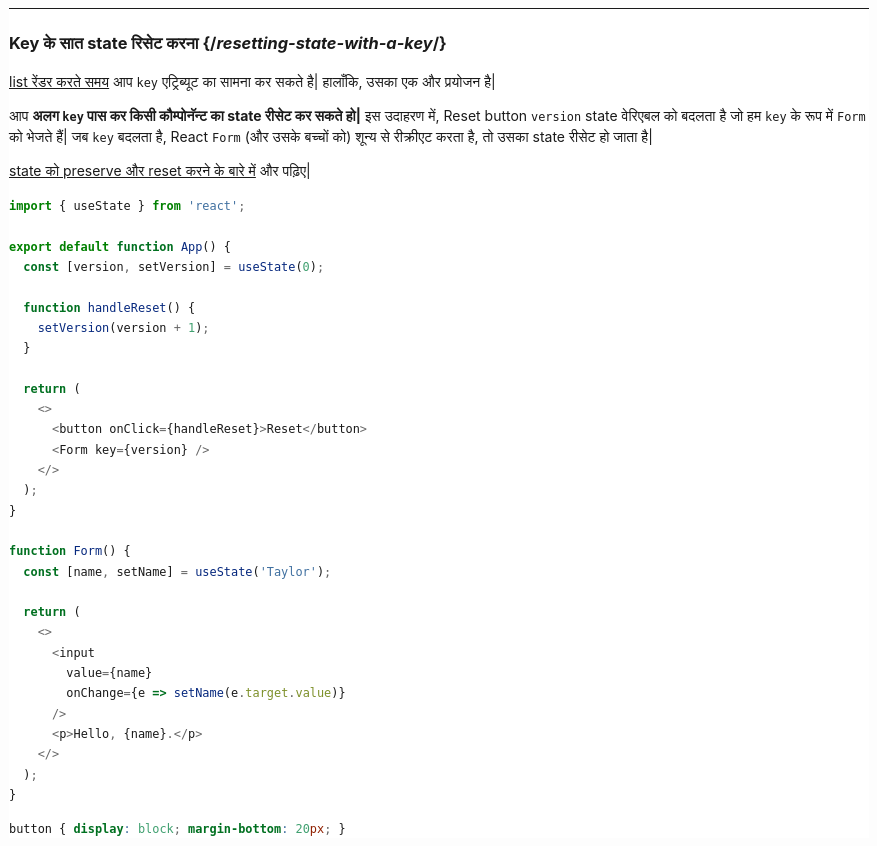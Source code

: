 </Sandpack>

<Solution />

</Recipes>

---

### Key के सात state रिसेट करना {/*resetting-state-with-a-key*/}

[list रेंडर करते समय](/learn/rendering-lists) आप `key` एट्रिब्यूट का सामना कर सकते है| हालाँकि, उसका एक और प्रयोजन है|

आप **अलग `key` पास कर किसी कौम्पोनॅन्ट का state रीसेट कर सकते हो|** इस उदाहरण में, Reset button `version` state वेरिएबल को बदलता है जो हम `key` के रूप में `Form` को भेजते हैं| जब `key` बदलता है, React `Form` (और उसके बच्चों को) शून्य से रीक्रीएट करता है, तो उसका state रीसेट हो जाता है|

[state को preserve और reset करने के बारे में](/learn/preserving-and-resetting-state) और पढ़िए|
<Sandpack>

```js App.js
import { useState } from 'react';

export default function App() {
  const [version, setVersion] = useState(0);

  function handleReset() {
    setVersion(version + 1);
  }

  return (
    <>
      <button onClick={handleReset}>Reset</button>
      <Form key={version} />
    </>
  );
}

function Form() {
  const [name, setName] = useState('Taylor');

  return (
    <>
      <input
        value={name}
        onChange={e => setName(e.target.value)}
      />
      <p>Hello, {name}.</p>
    </>
  );
}
```

```css
button { display: block; margin-bottom: 20px; }
```
